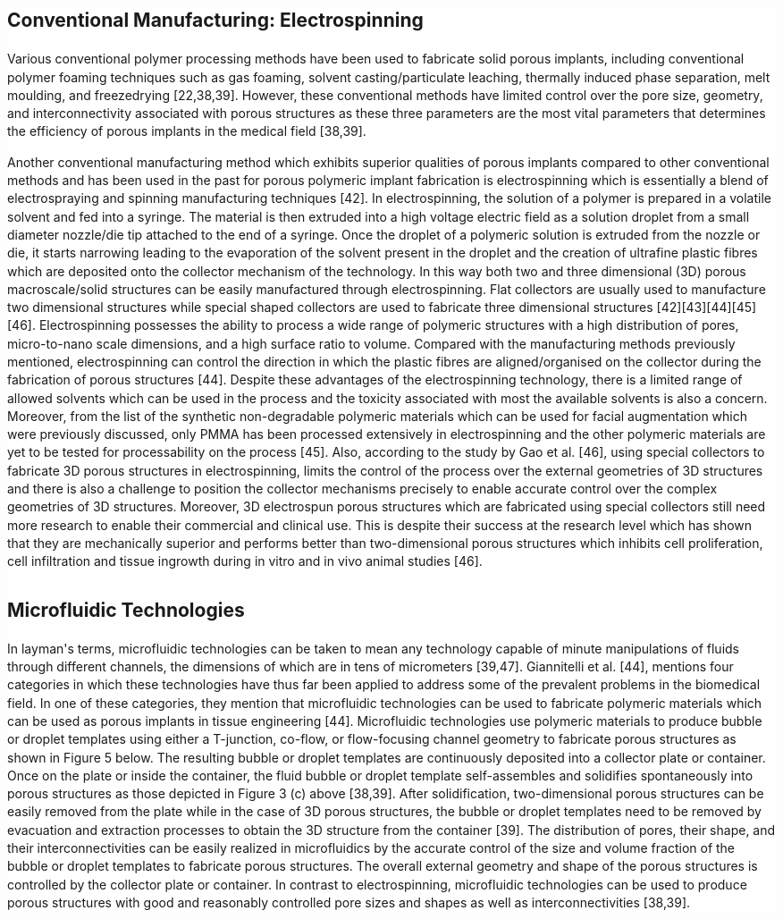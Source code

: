 
## Conventional Manufacturing: Electrospinning

Various conventional polymer processing methods have been used to fabricate solid porous implants, including conventional polymer foaming techniques such as gas foaming, solvent casting/particulate leaching, thermally induced phase separation, melt moulding, and freezedrying [22,38,39]. However, these conventional methods have limited control over the pore size, geometry, and interconnectivity associated with porous structures as these three parameters are the most vital parameters that determines the efficiency of porous implants in the medical field [38,39].

Another conventional manufacturing method which exhibits superior qualities of porous implants compared to other conventional methods and has been used in the past for porous polymeric implant fabrication is electrospinning which is essentially a blend of electrospraying and spinning manufacturing techniques [42]. In electrospinning, the solution of a polymer is prepared in a volatile solvent and fed into a syringe. The material is then extruded into a high voltage electric field as a solution droplet from a small diameter nozzle/die tip attached to the end of a syringe. Once the droplet of a polymeric solution is extruded from the nozzle or die, it starts narrowing leading to the evaporation of the solvent present in the droplet and the creation of ultrafine plastic fibres which are deposited onto the collector mechanism of the technology. In this way both two and three dimensional (3D) porous macroscale/solid structures can be easily manufactured through electrospinning. Flat collectors are usually used to manufacture two dimensional structures while special shaped collectors are used to fabricate three dimensional structures [42][43][44][45][46]. Electrospinning possesses the ability to process a wide range of polymeric structures with a high distribution of pores, micro-to-nano scale dimensions, and a high surface ratio to volume. Compared with the manufacturing methods previously mentioned, electrospinning can control the direction in which the plastic fibres are aligned/organised on the collector during the fabrication of porous structures [44]. Despite these advantages of the electrospinning technology, there is a limited range of allowed solvents which can be used in the process and the toxicity associated with most the available solvents is also a concern. Moreover, from the list of the synthetic non-degradable polymeric materials which can be used for facial augmentation which were previously discussed, only PMMA has been processed extensively in electrospinning and the other polymeric materials are yet to be tested for processability on the process [45]. Also, according to the study by Gao et al. [46], using special collectors to fabricate 3D porous structures in electrospinning, limits the control of the process over the external geometries of 3D structures and there is also a challenge to position the collector mechanisms precisely to enable accurate control over the complex geometries of 3D structures. Moreover, 3D electrospun porous structures which are fabricated using special collectors still need more research to enable their commercial and clinical use. This is despite their success at the research level which has shown that they are mechanically superior and performs better than two-dimensional porous structures which inhibits cell proliferation, cell infiltration and tissue ingrowth during in vitro and in vivo animal studies [46].


## Microfluidic Technologies

In layman's terms, microfluidic technologies can be taken to mean any technology capable of minute manipulations of fluids through different channels, the dimensions of which are in tens of micrometers [39,47]. Giannitelli et al. [44], mentions four categories in which these technologies have thus far been applied to address some of the prevalent problems in the biomedical field. In one of these categories, they mention that microfluidic technologies can be used to fabricate polymeric materials which can be used as porous implants in tissue engineering [44]. Microfluidic technologies use polymeric materials to produce bubble or droplet templates using either a T-junction, co-flow, or flow-focusing channel geometry to fabricate porous structures as shown in Figure 5 below. The resulting bubble or droplet templates are continuously deposited into a collector plate or container. Once on the plate or inside the container, the fluid bubble or droplet template self-assembles and solidifies spontaneously into porous structures as those depicted in Figure 3 (c) above [38,39]. After solidification, two-dimensional porous structures can be easily removed from the plate while in the case of 3D porous structures, the bubble or droplet templates need to be removed by evacuation and extraction processes to obtain the 3D structure from the container [39]. The distribution of pores, their shape, and their interconnectivities can be easily realized in microfluidics by the accurate control of the size and volume fraction of the bubble or droplet templates to fabricate porous structures. The overall external geometry and shape of the porous structures is controlled by the collector plate or container. In contrast to electrospinning, microfluidic technologies can be used to produce porous structures with good and reasonably controlled pore sizes and shapes as well as interconnectivities [38,39].